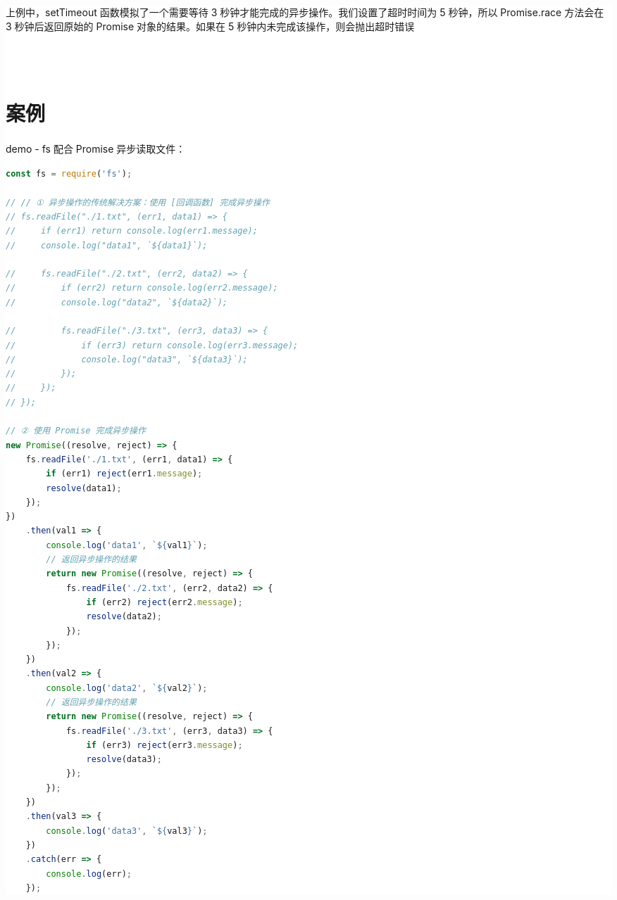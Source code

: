 上例中，setTimeout 函数模拟了一个需要等待 3 秒钟才能完成的异步操作。我们设置了超时时间为 5 秒钟，所以 Promise.race 方法会在 3 秒钟后返回原始的 Promise 对象的结果。如果在 5 秒钟内未完成该操作，则会抛出超时错误

<br><br>

# 案例

demo - fs 配合 Promise 异步读取文件：

```js
const fs = require('fs');

// // ① 异步操作的传统解决方案：使用 [回调函数] 完成异步操作
// fs.readFile("./1.txt", (err1, data1) => {
//     if (err1) return console.log(err1.message);
//     console.log("data1", `${data1}`);

//     fs.readFile("./2.txt", (err2, data2) => {
//         if (err2) return console.log(err2.message);
//         console.log("data2", `${data2}`);

//         fs.readFile("./3.txt", (err3, data3) => {
//             if (err3) return console.log(err3.message);
//             console.log("data3", `${data3}`);
//         });
//     });
// });

// ② 使用 Promise 完成异步操作
new Promise((resolve, reject) => {
    fs.readFile('./1.txt', (err1, data1) => {
        if (err1) reject(err1.message);
        resolve(data1);
    });
})
    .then(val1 => {
        console.log('data1', `${val1}`);
        // 返回异步操作的结果
        return new Promise((resolve, reject) => {
            fs.readFile('./2.txt', (err2, data2) => {
                if (err2) reject(err2.message);
                resolve(data2);
            });
        });
    })
    .then(val2 => {
        console.log('data2', `${val2}`);
        // 返回异步操作的结果
        return new Promise((resolve, reject) => {
            fs.readFile('./3.txt', (err3, data3) => {
                if (err3) reject(err3.message);
                resolve(data3);
            });
        });
    })
    .then(val3 => {
        console.log('data3', `${val3}`);
    })
    .catch(err => {
        console.log(err);
    });
```
